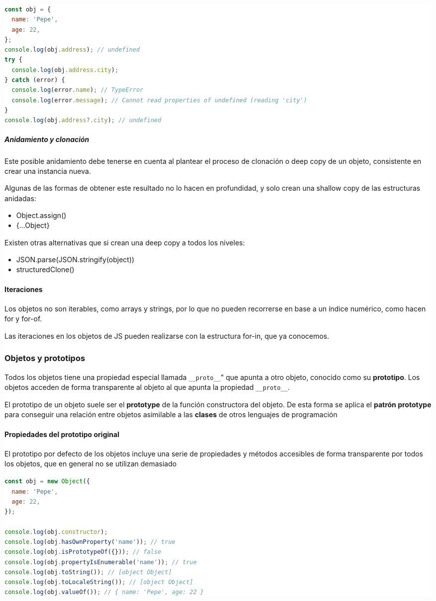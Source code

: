 ```js
const obj = {
  name: 'Pepe',
  age: 22,
};
console.log(obj.address); // undefined
try {
  console.log(obj.address.city);
} catch (error) {
  console.log(error.name); // TypeError
  console.log(error.message); // Cannot read properties of undefined (reading 'city')
}
console.log(obj.address?.city); // undefined
```

##### Anidamiento y clonación

Este posible anidamiento debe tenerse en cuenta al plantear el proceso de clonación o deep copy de un objeto, consistente en crear una instancia nueva.

Algunas de las formas de obtener este resultado no lo hacen en profundidad, y solo crean una shallow copy de las estructuras anidadas:

- Object.assign()
- {...Object}

Existen otras alternativas que si crean una deep copy a todos los niveles:

- JSON.parse(JSON.stringify(object))
- structuredClone()

#### Iteraciones

Los objetos no son iterables, como arrays y strings, por lo que no pueden recorrerse en base a un índice numérico, como hacen for y for-of.

Las iteraciones en los objetos de JS pueden realizarse con la estructura for-in, que ya conocemos.

### Objetos y prototipos

Todos los objetos tiene una propiedad especial llamada `__proto__`" que apunta a otro objeto, conocido como su **prototipo**.
Los objetos acceden de forma transparente al objeto al que apunta la propiedad `__proto__`.

El prototipo de un objeto suele ser el **prototype** de la función constructora del objeto. De esta forma se aplica el **patrón prototype** para conseguir una relación entre objetos asimilable a las **clases** de otros lenguajes de programación

#### Propiedades del prototipo original

El prototipo por defecto de los objetos incluye una serie de propiedades y métodos accesibles de forma transparente por todos los objetos, que en general no se utilizan demasiado

```js
const obj = new Object({
  name: 'Pepe',
  age: 22,
});

console.log(obj.constructor);
console.log(obj.hasOwnProperty('name')); // true
console.log(obj.isPrototypeOf({})); // false
console.log(obj.propertyIsEnumerable('name')); // true
console.log(obj.toString()); // [object Object]
console.log(obj.toLocaleString()); // [object Object]
console.log(obj.valueOf()); // { name: 'Pepe', age: 22 }
```
